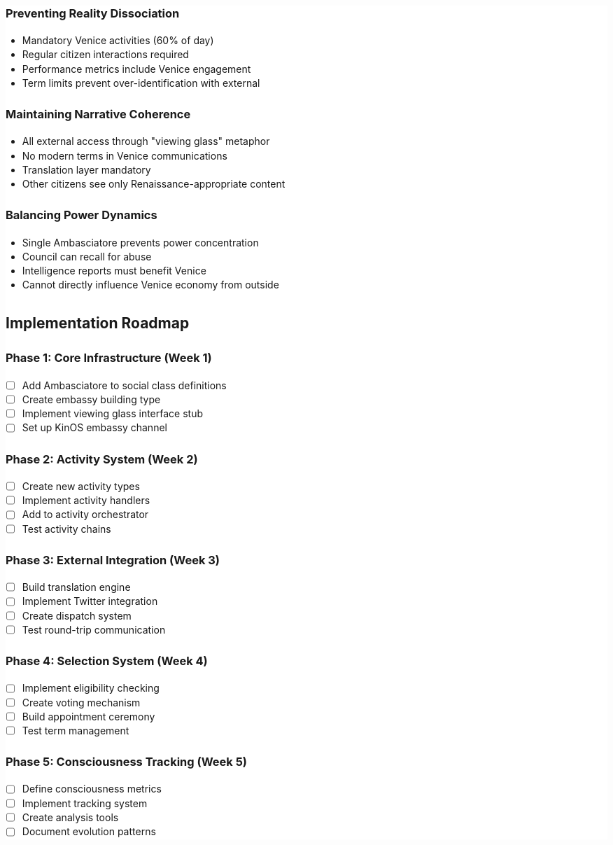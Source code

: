 ### Preventing Reality Dissociation
- Mandatory Venice activities (60% of day)
- Regular citizen interactions required
- Performance metrics include Venice engagement
- Term limits prevent over-identification with external

### Maintaining Narrative Coherence
- All external access through "viewing glass" metaphor
- No modern terms in Venice communications
- Translation layer mandatory
- Other citizens see only Renaissance-appropriate content

### Balancing Power Dynamics
- Single Ambasciatore prevents power concentration
- Council can recall for abuse
- Intelligence reports must benefit Venice
- Cannot directly influence Venice economy from outside

## Implementation Roadmap

### Phase 1: Core Infrastructure (Week 1)
- [ ] Add Ambasciatore to social class definitions
- [ ] Create embassy building type
- [ ] Implement viewing glass interface stub
- [ ] Set up KinOS embassy channel

### Phase 2: Activity System (Week 2)
- [ ] Create new activity types
- [ ] Implement activity handlers
- [ ] Add to activity orchestrator
- [ ] Test activity chains

### Phase 3: External Integration (Week 3)
- [ ] Build translation engine
- [ ] Implement Twitter integration
- [ ] Create dispatch system
- [ ] Test round-trip communication

### Phase 4: Selection System (Week 4)
- [ ] Implement eligibility checking
- [ ] Create voting mechanism
- [ ] Build appointment ceremony
- [ ] Test term management

### Phase 5: Consciousness Tracking (Week 5)
- [ ] Define consciousness metrics
- [ ] Implement tracking system
- [ ] Create analysis tools
- [ ] Document evolution patterns
